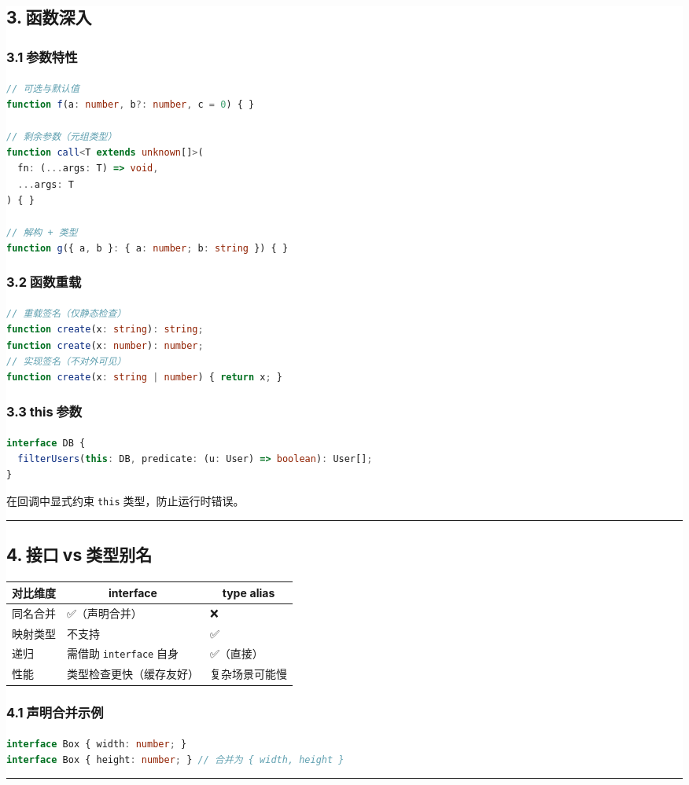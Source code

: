 
## 3. 函数深入
### 3.1 参数特性
```ts
// 可选与默认值
function f(a: number, b?: number, c = 0) { }

// 剩余参数（元组类型）
function call<T extends unknown[]>(
  fn: (...args: T) => void,
  ...args: T
) { }

// 解构 + 类型
function g({ a, b }: { a: number; b: string }) { }
```

### 3.2 函数重载
```ts
// 重载签名（仅静态检查）
function create(x: string): string;
function create(x: number): number;
// 实现签名（不对外可见）
function create(x: string | number) { return x; }
```

### 3.3 this 参数
```ts
interface DB {
  filterUsers(this: DB, predicate: (u: User) => boolean): User[];
}
```
在回调中显式约束 `this` 类型，防止运行时错误。

---

## 4. 接口 vs 类型别名
| 对比维度 | interface                | type alias     |
| -------- | ------------------------ | -------------- |
| 同名合并 | ✅（声明合并）            | ❌              |
| 映射类型 | 不支持                   | ✅              |
| 递归     | 需借助 `interface` 自身  | ✅（直接）      |
| 性能     | 类型检查更快（缓存友好） | 复杂场景可能慢 |

### 4.1 声明合并示例
```ts
interface Box { width: number; }
interface Box { height: number; } // 合并为 { width, height }
```

---